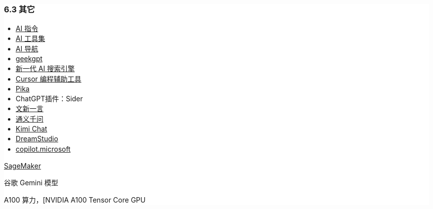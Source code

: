 

### 6.3 其它

- [AI 指令](https://www.aishort.top/)
- [AI 工具集](https://ai-bot.cn/)
- [AI 导航](https://www.ainavpro.com/)
- [geekgpt](https://chat1.geekgpt.org/)
- [新一代 AI 搜索引擎](https://devv.ai/)
- [Cursor 编程辅助工具](https://cursor.sh/)
- [Pika](https://pika.art/waitlist)
- ChatGPT插件：Sider
- [文新一言](https://yiyan.baidu.com/)
- [通义千问](https://tongyi.aliyun.com/)
- [Kimi Chat](https://kimi.moonshot.cn/)
- [DreamStudio](https://beta.dreamstudio.ai/generate)
- [copilot.microsoft](https://copilot.microsoft.com/)

[SageMaker](https://www.amazonaws.cn/en/sagemaker/)


谷歌 Gemini 模型

A100 算力，[NVIDIA A100 Tensor Core GPU
